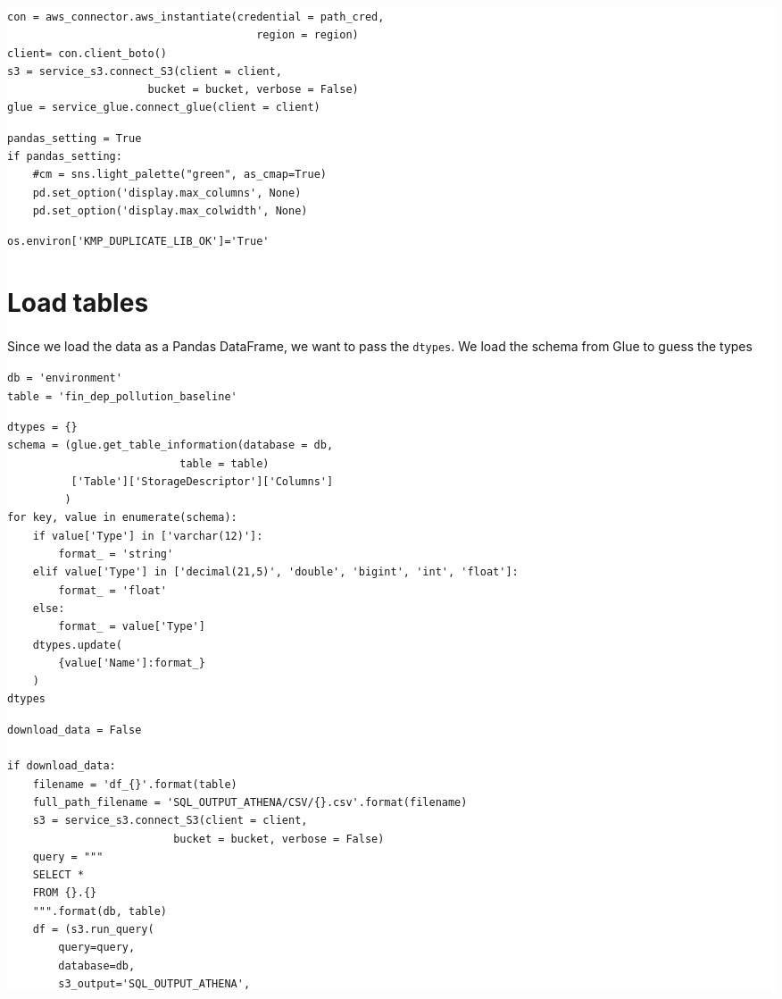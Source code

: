 ```sos kernel="SoS"
con = aws_connector.aws_instantiate(credential = path_cred,
                                       region = region)
client= con.client_boto()
s3 = service_s3.connect_S3(client = client,
                      bucket = bucket, verbose = False)
glue = service_glue.connect_glue(client = client) 
```

```sos kernel="SoS"
pandas_setting = True
if pandas_setting:
    #cm = sns.light_palette("green", as_cmap=True)
    pd.set_option('display.max_columns', None)
    pd.set_option('display.max_colwidth', None)
```

```sos kernel="SoS"
os.environ['KMP_DUPLICATE_LIB_OK']='True'
```


# Load tables

Since we load the data as a Pandas DataFrame, we want to pass the `dtypes`. We load the schema from Glue to guess the types


```sos kernel="SoS"
db = 'environment'
table = 'fin_dep_pollution_baseline'
```

```sos kernel="SoS"
dtypes = {}
schema = (glue.get_table_information(database = db,
                           table = table)
          ['Table']['StorageDescriptor']['Columns']
         )
for key, value in enumerate(schema):
    if value['Type'] in ['varchar(12)']:
        format_ = 'string'
    elif value['Type'] in ['decimal(21,5)', 'double', 'bigint', 'int', 'float']:
        format_ = 'float'
    else:
        format_ = value['Type'] 
    dtypes.update(
        {value['Name']:format_}
    )
dtypes
```

```sos kernel="SoS"
download_data = False

if download_data:
    filename = 'df_{}'.format(table)
    full_path_filename = 'SQL_OUTPUT_ATHENA/CSV/{}.csv'.format(filename)
    s3 = service_s3.connect_S3(client = client,
                          bucket = bucket, verbose = False)
    query = """
    SELECT * 
    FROM {}.{}
    """.format(db, table)
    df = (s3.run_query(
        query=query,
        database=db,
        s3_output='SQL_OUTPUT_ATHENA',
```
